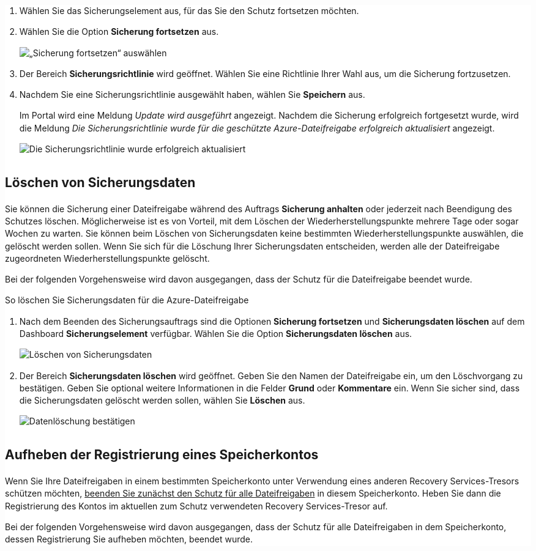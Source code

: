 1. Wählen Sie das Sicherungselement aus, für das Sie den Schutz fortsetzen möchten.

1. Wählen Sie die Option **Sicherung fortsetzen** aus.

   ![„Sicherung fortsetzen“ auswählen](./media/manage-afs-backup/resume-backup.png)

1. Der Bereich **Sicherungsrichtlinie** wird geöffnet. Wählen Sie eine Richtlinie Ihrer Wahl aus, um die Sicherung fortzusetzen.

1. Nachdem Sie eine Sicherungsrichtlinie ausgewählt haben, wählen Sie **Speichern** aus.

   Im Portal wird eine Meldung _Update wird ausgeführt_ angezeigt. Nachdem die Sicherung erfolgreich fortgesetzt wurde, wird die Meldung _Die Sicherungsrichtlinie wurde für die geschützte Azure-Dateifreigabe erfolgreich aktualisiert_ angezeigt.

   ![Die Sicherungsrichtlinie wurde erfolgreich aktualisiert](./media/manage-afs-backup/successfully-updated.png)

## <a name="delete-backup-data"></a>Löschen von Sicherungsdaten

Sie können die Sicherung einer Dateifreigabe während des Auftrags **Sicherung anhalten** oder jederzeit nach Beendigung des Schutzes löschen. Möglicherweise ist es von Vorteil, mit dem Löschen der Wiederherstellungspunkte mehrere Tage oder sogar Wochen zu warten. Sie können beim Löschen von Sicherungsdaten keine bestimmten Wiederherstellungspunkte auswählen, die gelöscht werden sollen. Wenn Sie sich für die Löschung Ihrer Sicherungsdaten entscheiden, werden alle der Dateifreigabe zugeordneten Wiederherstellungspunkte gelöscht.

Bei der folgenden Vorgehensweise wird davon ausgegangen, dass der Schutz für die Dateifreigabe beendet wurde.

So löschen Sie Sicherungsdaten für die Azure-Dateifreigabe

1. Nach dem Beenden des Sicherungsauftrags sind die Optionen **Sicherung fortsetzen** und **Sicherungsdaten löschen** auf dem Dashboard **Sicherungselement** verfügbar. Wählen Sie die Option **Sicherungsdaten löschen** aus.

   ![Löschen von Sicherungsdaten](./media/manage-afs-backup/delete-backup-data.png)

1. Der Bereich **Sicherungsdaten löschen** wird geöffnet. Geben Sie den Namen der Dateifreigabe ein, um den Löschvorgang zu bestätigen. Geben Sie optional weitere Informationen in die Felder **Grund** oder **Kommentare** ein. Wenn Sie sicher sind, dass die Sicherungsdaten gelöscht werden sollen, wählen Sie **Löschen** aus.

   ![Datenlöschung bestätigen](./media/manage-afs-backup/confirm-delete-data.png)

## <a name="unregister-a-storage-account"></a>Aufheben der Registrierung eines Speicherkontos

Wenn Sie Ihre Dateifreigaben in einem bestimmten Speicherkonto unter Verwendung eines anderen Recovery Services-Tresors schützen möchten, [beenden Sie zunächst den Schutz für alle Dateifreigaben](#stop-protection-on-a-file-share) in diesem Speicherkonto. Heben Sie dann die Registrierung des Kontos im aktuellen zum Schutz verwendeten Recovery Services-Tresor auf.

Bei der folgenden Vorgehensweise wird davon ausgegangen, dass der Schutz für alle Dateifreigaben in dem Speicherkonto, dessen Registrierung Sie aufheben möchten, beendet wurde.
